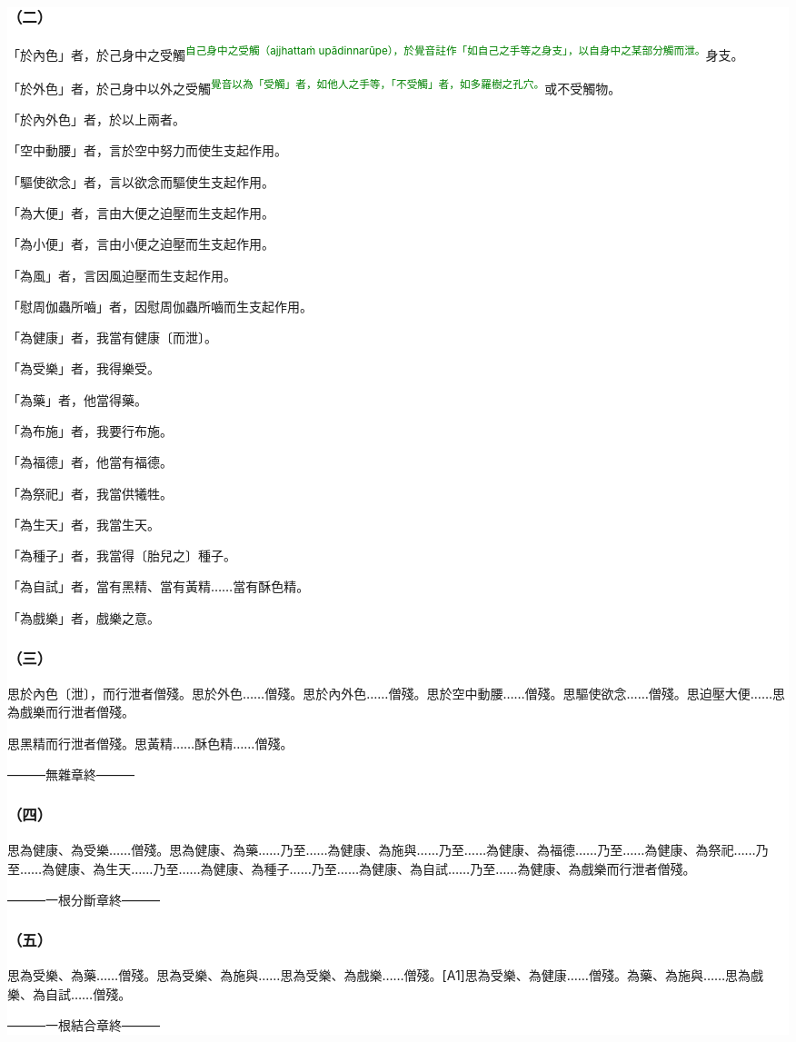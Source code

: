 ### （二）

「於內色」者，於己身中之受觸<sup><font color="green">自己身中之受觸（ajjhattaṁ upādinnarūpe），於覺音註作「如自己之手等之身支」，以自身中之某部分觸而泄。</font></sup>身支。

「於外色」者，於己身中以外之受觸<sup><font color="green">覺音以為「受觸」者，如他人之手等，「不受觸」者，如多羅樹之孔穴。</font></sup>或不受觸物。

「於內外色」者，於以上兩者。

「空中動腰」者，言於空中努力而使生支起作用。

「驅使欲念」者，言以欲念而驅使生支起作用。

「為大便」者，言由大便之迫壓而生支起作用。

「為小便」者，言由小便之迫壓而生支起作用。

「為風」者，言因風迫壓而生支起作用。

「慰周伽蟲所嚙」者，因慰周伽蟲所嚙而生支起作用。

「為健康」者，我當有健康〔而泄〕。

「為受樂」者，我得樂受。

「為藥」者，他當得藥。

「為布施」者，我要行布施。

「為福德」者，他當有福德。

「為祭祀」者，我當供犧牲。

「為生天」者，我當生天。

「為種子」者，我當得〔胎兒之〕種子。

「為自試」者，當有黑精、當有黃精……當有酥色精。

「為戲樂」者，戲樂之意。

### （三）

思於內色〔泄〕，而行泄者僧殘。思於外色……僧殘。思於內外色……僧殘。思於空中動腰……僧殘。思驅使欲念……僧殘。思迫壓大便……思為戲樂而行泄者僧殘。

思黑精而行泄者僧殘。思黃精……酥色精……僧殘。

———無雜章終———

### （四）

思為健康、為受樂……僧殘。思為健康、為藥……乃至……為健康、為施與……乃至……為健康、為福德……乃至……為健康、為祭祀……乃至……為健康、為生天……乃至……為健康、為種子……乃至……為健康、為自試……乃至……為健康、為戲樂而行泄者僧殘。

———一根分斷章終———

### （五）

思為受樂、為藥……僧殘。思為受樂、為施與……思為受樂、為戲樂……僧殘。[A1]思為受樂、為健康……僧殘。為藥、為施與……思為戲樂、為自試……僧殘。

———一根結合章終———
